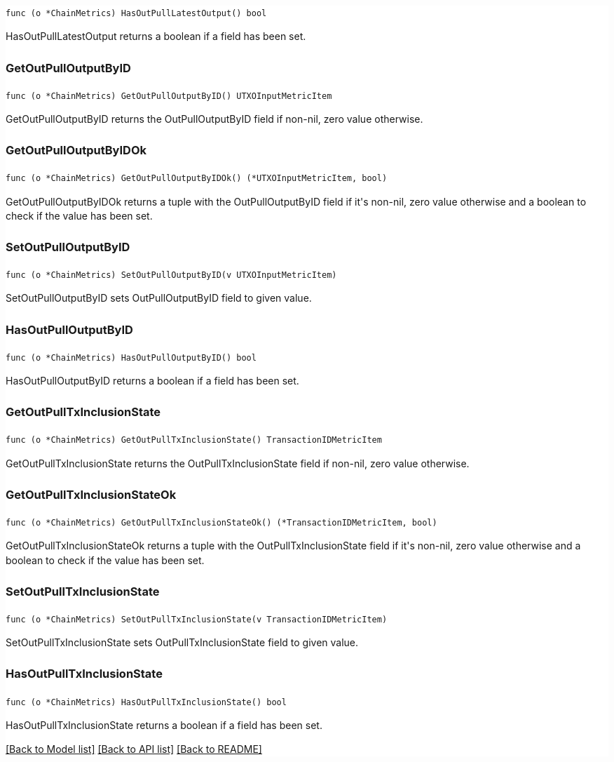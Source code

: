 `func (o *ChainMetrics) HasOutPullLatestOutput() bool`

HasOutPullLatestOutput returns a boolean if a field has been set.

### GetOutPullOutputByID

`func (o *ChainMetrics) GetOutPullOutputByID() UTXOInputMetricItem`

GetOutPullOutputByID returns the OutPullOutputByID field if non-nil, zero value otherwise.

### GetOutPullOutputByIDOk

`func (o *ChainMetrics) GetOutPullOutputByIDOk() (*UTXOInputMetricItem, bool)`

GetOutPullOutputByIDOk returns a tuple with the OutPullOutputByID field if it's non-nil, zero value otherwise
and a boolean to check if the value has been set.

### SetOutPullOutputByID

`func (o *ChainMetrics) SetOutPullOutputByID(v UTXOInputMetricItem)`

SetOutPullOutputByID sets OutPullOutputByID field to given value.

### HasOutPullOutputByID

`func (o *ChainMetrics) HasOutPullOutputByID() bool`

HasOutPullOutputByID returns a boolean if a field has been set.

### GetOutPullTxInclusionState

`func (o *ChainMetrics) GetOutPullTxInclusionState() TransactionIDMetricItem`

GetOutPullTxInclusionState returns the OutPullTxInclusionState field if non-nil, zero value otherwise.

### GetOutPullTxInclusionStateOk

`func (o *ChainMetrics) GetOutPullTxInclusionStateOk() (*TransactionIDMetricItem, bool)`

GetOutPullTxInclusionStateOk returns a tuple with the OutPullTxInclusionState field if it's non-nil, zero value otherwise
and a boolean to check if the value has been set.

### SetOutPullTxInclusionState

`func (o *ChainMetrics) SetOutPullTxInclusionState(v TransactionIDMetricItem)`

SetOutPullTxInclusionState sets OutPullTxInclusionState field to given value.

### HasOutPullTxInclusionState

`func (o *ChainMetrics) HasOutPullTxInclusionState() bool`

HasOutPullTxInclusionState returns a boolean if a field has been set.


[[Back to Model list]](../README.md#documentation-for-models) [[Back to API list]](../README.md#documentation-for-api-endpoints) [[Back to README]](../README.md)


